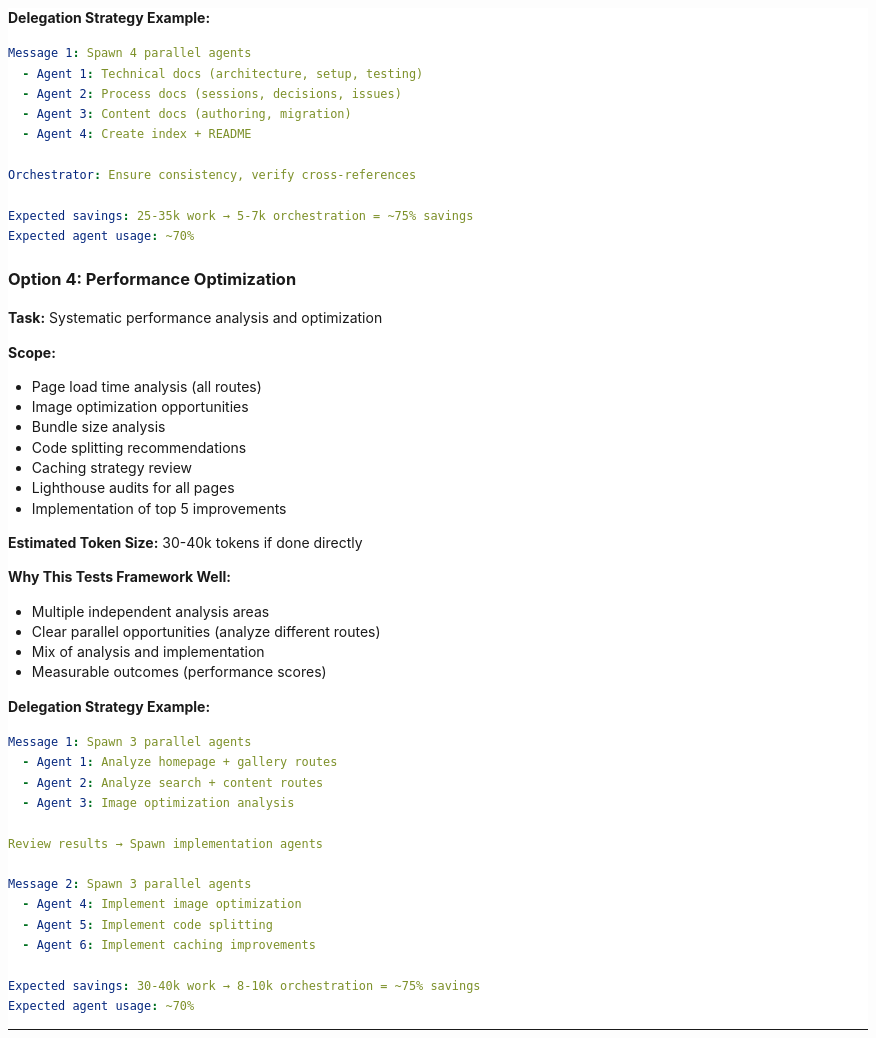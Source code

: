 **Delegation Strategy Example:**
```yaml
Message 1: Spawn 4 parallel agents
  - Agent 1: Technical docs (architecture, setup, testing)
  - Agent 2: Process docs (sessions, decisions, issues)
  - Agent 3: Content docs (authoring, migration)
  - Agent 4: Create index + README

Orchestrator: Ensure consistency, verify cross-references

Expected savings: 25-35k work → 5-7k orchestration = ~75% savings
Expected agent usage: ~70%
```

### Option 4: Performance Optimization

**Task:** Systematic performance analysis and optimization

**Scope:**
- Page load time analysis (all routes)
- Image optimization opportunities
- Bundle size analysis
- Code splitting recommendations
- Caching strategy review
- Lighthouse audits for all pages
- Implementation of top 5 improvements

**Estimated Token Size:** 30-40k tokens if done directly

**Why This Tests Framework Well:**
- Multiple independent analysis areas
- Clear parallel opportunities (analyze different routes)
- Mix of analysis and implementation
- Measurable outcomes (performance scores)

**Delegation Strategy Example:**
```yaml
Message 1: Spawn 3 parallel agents
  - Agent 1: Analyze homepage + gallery routes
  - Agent 2: Analyze search + content routes
  - Agent 3: Image optimization analysis

Review results → Spawn implementation agents

Message 2: Spawn 3 parallel agents
  - Agent 4: Implement image optimization
  - Agent 5: Implement code splitting
  - Agent 6: Implement caching improvements

Expected savings: 30-40k work → 8-10k orchestration = ~75% savings
Expected agent usage: ~70%
```

---
